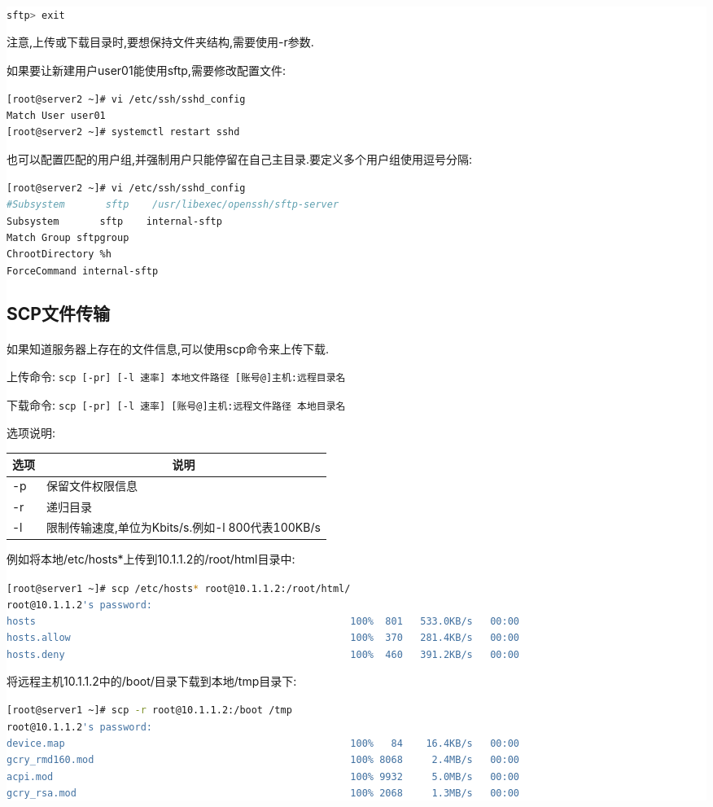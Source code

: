```sh
sftp> exit
```

注意,上传或下载目录时,要想保持文件夹结构,需要使用-r参数.

如果要让新建用户user01能使用sftp,需要修改配置文件:

```sh
[root@server2 ~]# vi /etc/ssh/sshd_config 
Match User user01
[root@server2 ~]# systemctl restart sshd
```

也可以配置匹配的用户组,并强制用户只能停留在自己主目录.要定义多个用户组使用逗号分隔:

```sh
[root@server2 ~]# vi /etc/ssh/sshd_config 
#Subsystem       sftp    /usr/libexec/openssh/sftp-server
Subsystem       sftp    internal-sftp
Match Group sftpgroup
ChrootDirectory %h
ForceCommand internal-sftp
```



## SCP文件传输

如果知道服务器上存在的文件信息,可以使用scp命令来上传下载.

上传命令: `scp [-pr] [-l 速率] 本地文件路径 [账号@]主机:远程目录名`

下载命令: `scp [-pr] [-l 速率] [账号@]主机:远程文件路径 本地目录名`

选项说明:

| 选项 | 说明                                             |
| ---- | ------------------------------------------------ |
| -p   | 保留文件权限信息                                 |
| -r   | 递归目录                                         |
| -l   | 限制传输速度,单位为Kbits/s.例如-l 800代表100KB/s |

例如将本地/etc/hosts*上传到10.1.1.2的/root/html目录中:

```sh
[root@server1 ~]# scp /etc/hosts* root@10.1.1.2:/root/html/
root@10.1.1.2's password: 
hosts                                                      100%  801   533.0KB/s   00:00 
hosts.allow                                                100%  370   281.4KB/s   00:00 
hosts.deny                                                 100%  460   391.2KB/s   00:00 
```

将远程主机10.1.1.2中的/boot/目录下载到本地/tmp目录下:

```sh
[root@server1 ~]# scp -r root@10.1.1.2:/boot /tmp
root@10.1.1.2's password: 
device.map                                                 100%   84    16.4KB/s   00:00 
gcry_rmd160.mod                                            100% 8068     2.4MB/s   00:00 
acpi.mod                                                   100% 9932     5.0MB/s   00:00 
gcry_rsa.mod                                               100% 2068     1.3MB/s   00:00
```
